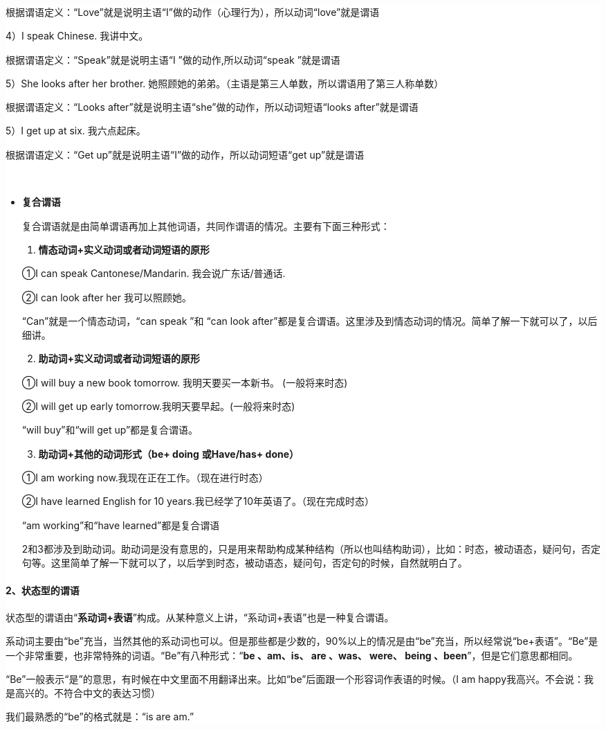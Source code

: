   根据谓语定义：“Love”就是说明主语“I”做的动作（心理行为），所以动词“love”就是谓语

  4）I speak Chinese. 我讲中文。

  根据谓语定义：“Speak”就是说明主语“I ”做的动作,所以动词“speak ”就是谓语

  5）She looks after her brother. 她照顾她的弟弟。（主语是第三人单数，所以谓语用了第三人称单数）

  根据谓语定义：“Looks after”就是说明主语“she”做的动作，所以动词短语“looks after”就是谓语

  5）I get up at six. 我六点起床。

  根据谓语定义：“Get up”就是说明主语“I”做的动作，所以动词短语“get up”就是谓语



​	

- **复合谓语**

  复合谓语就是由简单谓语再加上其他词语，共同作谓语的情况。主要有下面三种形式：

  1. **情态动词+实义动词或者动词短语的原形**

  ①I can speak Cantonese/Mandarin. 我会说广东话/普通话.

  ②I can look after her 我可以照顾她。

  “Can”就是一个情态动词，“can speak ”和 “can look after”都是复合谓语。这里涉及到情态动词的情况。简单了解一下就可以了，以后细讲。

  2. **助动词+实义动词或者动词短语的原形**

  ①I will buy a new book tomorrow. 我明天要买一本新书。 (一般将来时态)

  ②I will get up early tomorrow.我明天要早起。(一般将来时态)

  “will buy”和“will get up”都是复合谓语。

  3. **助动词+其他的动词形式（be+ doing** **或Have/has+ done）**

  ①I am working now.我现在正在工作。（现在进行时态）

  ②I have learned English for 10 years.我已经学了10年英语了。（现在完成时态）

  “am working”和“have learned”都是复合谓语

  2和3都涉及到助动词。助动词是没有意思的，只是用来帮助构成某种结构（所以也叫结构助词），比如：时态，被动语态，疑问句，否定句等。这里简单了解一下就可以了，以后学到时态，被动语态，疑问句，否定句的时候，自然就明白了。

  

#### 2、**状态型的谓语**

状态型的谓语由“**系动词+表语**”构成。从某种意义上讲，“系动词+表语”也是一种复合谓语。

系动词主要由“be”充当，当然其他的系动词也可以。但是那些都是少数的，90%以上的情况是由“be”充当，所以经常说“be+表语”。“Be”是一个非常重要，也非常特殊的词语。“Be”有八种形式：“**be 、am、is、 are 、was、 were、 being 、been**”，但是它们意思都相同。



“Be”一般表示“是”的意思，有时候在中文里面不用翻译出来。比如“be”后面跟一个形容词作表语的时候。（I am happy我高兴。不会说：我是高兴的。不符合中文的表达习惯）



我们最熟悉的“be”的格式就是：“is are am.”

